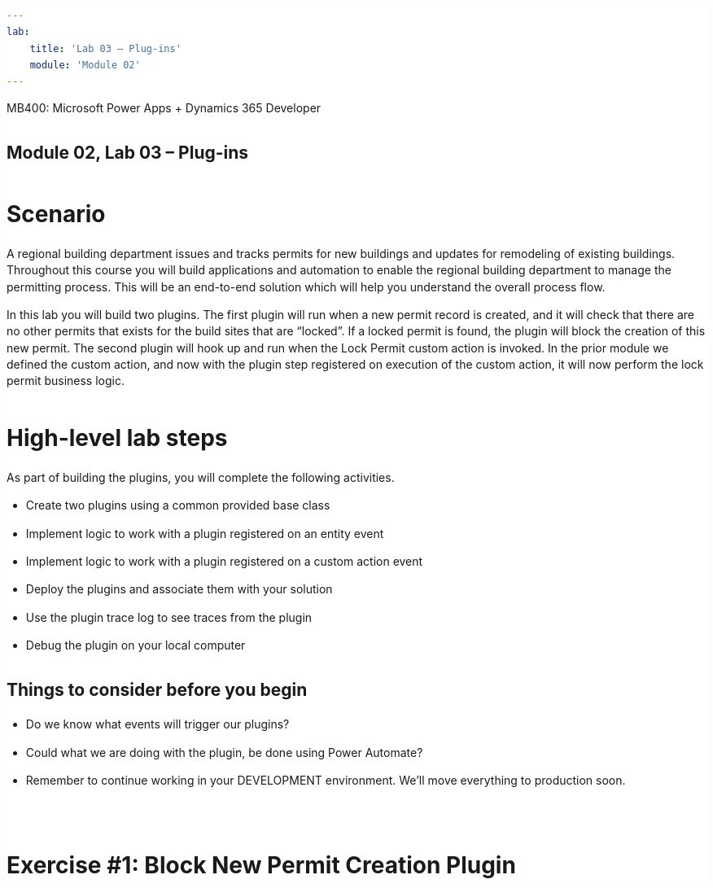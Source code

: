 ```yaml
---
lab:
    title: 'Lab 03 – Plug-ins'
    module: 'Module 02'
---
```


MB400: Microsoft Power Apps + Dynamics 365 Developer

## Module 02, Lab 03 – Plug-ins

# Scenario

A regional building department issues and tracks permits for new buildings and updates for remodeling of existing buildings. Throughout this course you will build applications and automation to enable the regional building department to manage the permitting process. This will be an end-to-end solution which will help you understand the overall process flow.

In this lab you will build two plugins. The first plugin will run when a new permit record is created, and it will check that there are no other permits that exists for the build sites that are “locked”. If a locked permit is found, the plugin will block the creation of this new permit. The second plugin will hook up and run when the Lock Permit custom action is invoked. In the prior module we defined the custom action, and now with the plugin step registered on execution of the custom action, it will now perform the lock permit business logic.

# High-level lab steps

As part of building the plugins, you will complete the following activities.

- Create two plugins using a common provided base class

- Implement logic to work with a plugin registered on an entity event

- Implement logic to work with a plugin registered on a custom action event

- Deploy the plugins and associate them with your solution

- Use the plugin trace log to see traces from the plugin

- Debug the plugin on your local computer

## Things to consider before you begin

- Do we know what events will trigger our plugins?

- Could what we are doing with the plugin, be done using Power Automate?

- Remember to continue working in your DEVELOPMENT environment. We’ll move everything to production soon.

  
‎ 

# Exercise #1: Block New Permit Creation Plugin
